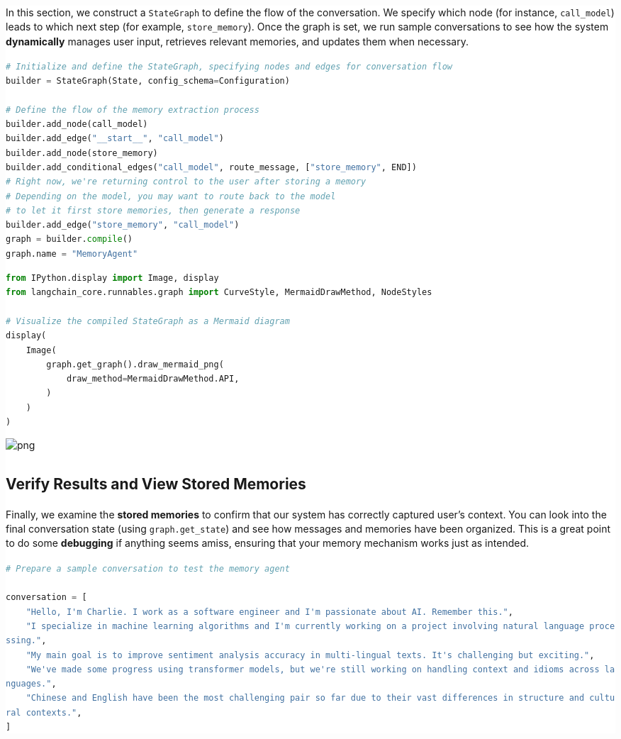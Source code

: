 In this section, we construct a ```StateGraph``` to define the flow of the conversation. We specify which node (for instance, ```call_model```) leads to which next step (for example, ```store_memory```). Once the graph is set, we run sample conversations to see how the system **dynamically** manages user input, retrieves relevant memories, and updates them when necessary.

```python
# Initialize and define the StateGraph, specifying nodes and edges for conversation flow
builder = StateGraph(State, config_schema=Configuration)

# Define the flow of the memory extraction process
builder.add_node(call_model)
builder.add_edge("__start__", "call_model")
builder.add_node(store_memory)
builder.add_conditional_edges("call_model", route_message, ["store_memory", END])
# Right now, we're returning control to the user after storing a memory
# Depending on the model, you may want to route back to the model
# to let it first store memories, then generate a response
builder.add_edge("store_memory", "call_model")
graph = builder.compile()
graph.name = "MemoryAgent"
```

```python
from IPython.display import Image, display
from langchain_core.runnables.graph import CurveStyle, MermaidDrawMethod, NodeStyles

# Visualize the compiled StateGraph as a Mermaid diagram
display(
    Image(
        graph.get_graph().draw_mermaid_png(
            draw_method=MermaidDrawMethod.API,
        )
    )
)
```


    
![png](./img/output_24_0.png)
    


## Verify Results and View Stored Memories

Finally, we examine the **stored memories** to confirm that our system has correctly captured user’s context. You can look into the final conversation state (using ```graph.get_state```) and see how messages and memories have been organized. This is a great point to do some **debugging** if anything seems amiss, ensuring that your memory mechanism works just as intended.

```python
# Prepare a sample conversation to test the memory agent

conversation = [
    "Hello, I'm Charlie. I work as a software engineer and I'm passionate about AI. Remember this.",
    "I specialize in machine learning algorithms and I'm currently working on a project involving natural language processing.",
    "My main goal is to improve sentiment analysis accuracy in multi-lingual texts. It's challenging but exciting.",
    "We've made some progress using transformer models, but we're still working on handling context and idioms across languages.",
    "Chinese and English have been the most challenging pair so far due to their vast differences in structure and cultural contexts.",
]
```
